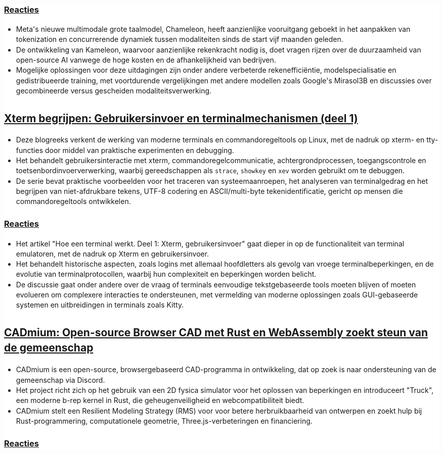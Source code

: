### [Reacties](https://news.ycombinator.com/item?id=40423082)

- Meta's nieuwe multimodale grote taalmodel, Chameleon, heeft aanzienlijke vooruitgang geboekt in het aanpakken van tokenization en concurrerende dynamiek tussen modaliteiten sinds de start vijf maanden geleden.
- De ontwikkeling van Kameleon, waarvoor aanzienlijke rekenkracht nodig is, doet vragen rijzen over de duurzaamheid van open-source AI vanwege de hoge kosten en de afhankelijkheid van bedrijven.
- Mogelijke oplossingen voor deze uitdagingen zijn onder andere verbeterde rekenefficiëntie, modelspecialisatie en gedistribueerde training, met voortdurende vergelijkingen met andere modellen zoals Google's Mirasol3B en discussies over gecombineerde versus gescheiden modaliteitsverwerking.

## [Xterm begrijpen: Gebruikersinvoer en terminalmechanismen (deel 1)](https://kevroletin.github.io/terminal/2021/12/11/how-terminal-works-in.html)

- Deze blogreeks verkent de werking van moderne terminals en commandoregeltools op Linux, met de nadruk op xterm- en tty-functies door middel van praktische experimenten en debugging.
- Het behandelt gebruikersinteractie met xterm, commandoregelcommunicatie, achtergrondprocessen, toegangscontrole en toetsenbordinvoerverwerking, waarbij gereedschappen als `strace`, `showkey` en `xev` worden gebruikt om te debuggen.
- De serie bevat praktische voorbeelden voor het traceren van systeemaanroepen, het analyseren van terminalgedrag en het begrijpen van niet-afdrukbare tekens, UTF-8 codering en ASCII/multi-byte tekenidentificatie, gericht op mensen die commandoregeltools ontwikkelen.

### [Reacties](https://news.ycombinator.com/item?id=40419325)

- Het artikel "Hoe een terminal werkt. Deel 1: Xterm, gebruikersinvoer" gaat dieper in op de functionaliteit van terminal emulatoren, met de nadruk op Xterm en gebruikersinvoer.
- Het behandelt historische aspecten, zoals logins met allemaal hoofdletters als gevolg van vroege terminalbeperkingen, en de evolutie van terminalprotocollen, waarbij hun complexiteit en beperkingen worden belicht.
- De discussie gaat onder andere over de vraag of terminals eenvoudige tekstgebaseerde tools moeten blijven of moeten evolueren om complexere interacties te ondersteunen, met vermelding van moderne oplossingen zoals GUI-gebaseerde systemen en uitbreidingen in terminals zoals Kitty.

## [CADmium: Open-source Browser CAD met Rust en WebAssembly zoekt steun van de gemeenschap](https://mattferraro.dev/posts/cadmium)

- CADmium is een open-source, browsergebaseerd CAD-programma in ontwikkeling, dat op zoek is naar ondersteuning van de gemeenschap via Discord.
- Het project richt zich op het gebruik van een 2D fysica simulator voor het oplossen van beperkingen en introduceert "Truck", een moderne b-rep kernel in Rust, die geheugenveiligheid en webcompatibiliteit biedt.
- CADmium stelt een Resilient Modeling Strategy (RMS) voor voor betere herbruikbaarheid van ontwerpen en zoekt hulp bij Rust-programmering, computationele geometrie, Three.js-verbeteringen en financiering.

### [Reacties](https://news.ycombinator.com/item?id=40428827)
